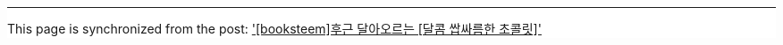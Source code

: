 
- - -

This page is synchronized from the post: ['[booksteem]후근 달아오르는 [달콤 쌉싸름한 초콜릿]'](https://steemit.com/@raah/6yfvcz-booksteem)
